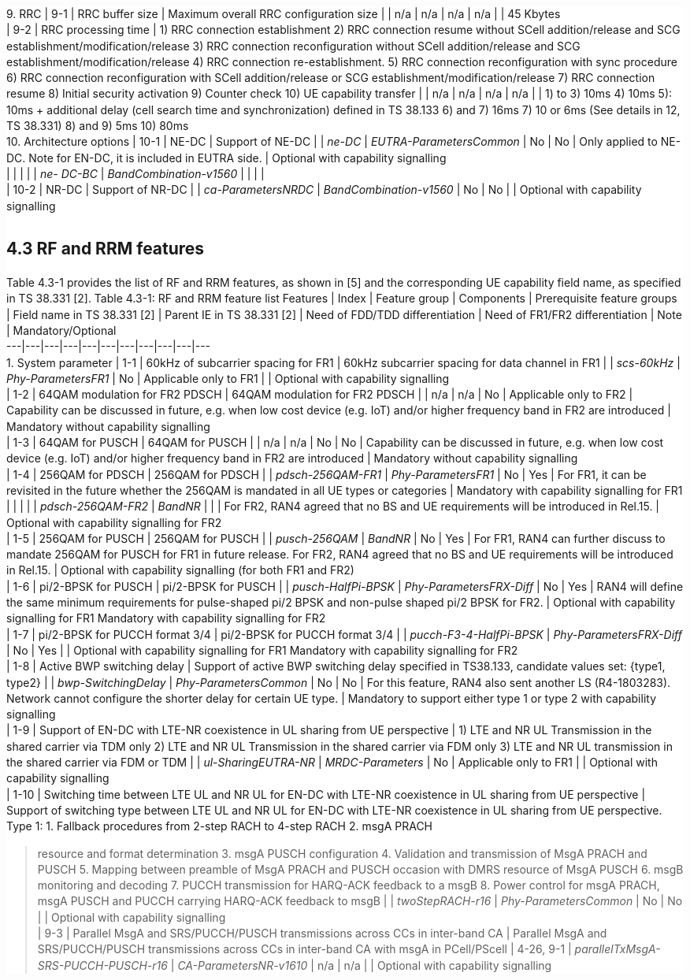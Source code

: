 9\. RRC | 9-1 | RRC buffer size | Maximum overall RRC configuration size |  | n/a | n/a | n/a | n/a |  | 45 Kbytes  
| 9-2 | RRC processing time | 1) RRC connection establishment 2) RRC connection resume without SCell addition/release and SCG establishment/modification/release 3) RRC connection reconfiguration without SCell addition/release and SCG establishment/modification/release 4) RRC connection re-establishment. 5) RRC connection reconfiguration with sync procedure 6) RRC connection reconfiguration with SCell addition/release or SCG establishment/modification/release 7) RRC connection resume 8) Initial security activation 9) Counter check 10) UE capability transfer |  | n/a | n/a | n/a | n/a |  | 1) to 3) 10ms 4) 10ms 5): 10ms + additional delay (cell search time and synchronization) defined in TS 38.133 6) and 7) 16ms 7) 10 or 6ms (See details in 12, TS 38.331) 8) and 9) 5ms 10) 80ms  
10\. Architecture options | 10-1 | NE-DC | Support of NE-DC |  | _ne-DC_ | _EUTRA-ParametersCommon_ | No | No | Only applied to NE-DC. Note for EN-DC, it is included in EUTRA side. | Optional with capability signalling  
|  |  |  |  | _ne- DC-BC_ | _BandCombination-v1560_ |  |  |  |   
| 10-2 | NR-DC | Support of NR-DC |  | _ca-ParametersNRDC_ | _BandCombination-v1560_ | No | No |  | Optional with capability signalling  
## 4.3 RF and RRM features
Table 4.3-1 provides the list of RF and RRM features, as shown in [5] and the
corresponding UE capability field name, as specified in TS 38.331 [2].
Table 4.3-1: RF and RRM feature list
Features | Index | Feature group | Components | Prerequisite feature groups | Field name in TS 38.331 [2] | Parent IE in TS 38.331 [2] | Need of FDD/TDD differentiation | Need of FR1/FR2 differentiation | Note | Mandatory/Optional  
---|---|---|---|---|---|---|---|---|---|---  
1\. System parameter | 1-1 | 60kHz of subcarrier spacing for FR1 | 60kHz subcarrier spacing for data channel in FR1 |  | _scs-60kHz_ | _Phy-ParametersFR1_ | No | Applicable only to FR1 |  | Optional with capability signalling  
| 1-2 | 64QAM modulation for FR2 PDSCH | 64QAM modulation for FR2 PDSCH |  | n/a | n/a | No | Applicable only to FR2 | Capability can be discussed in future, e.g. when low cost device (e.g. IoT) and/or higher frequency band in FR2 are introduced | Mandatory without capability signalling  
| 1-3 | 64QAM for PUSCH | 64QAM for PUSCH |  | n/a | n/a | No | No | Capability can be discussed in future, e.g. when low cost device (e.g. IoT) and/or higher frequency band in FR2 are introduced | Mandatory without capability signalling  
| 1-4 | 256QAM for PDSCH | 256QAM for PDSCH |  | _pdsch-256QAM-FR1_ | _Phy-ParametersFR1_ | No | Yes | For FR1, it can be revisited in the future whether the 256QAM is mandated in all UE types or categories | Mandatory with capability signalling for FR1  
|  |  |  |  | _pdsch-256QAM-FR2_ | _BandNR_ |  |  | For FR2, RAN4 agreed that no BS and UE requirements will be introduced in Rel.15. | Optional with capability signalling for FR2  
| 1-5 | 256QAM for PUSCH | 256QAM for PUSCH |  | _pusch-256QAM_ | _BandNR_ | No | Yes | For FR1, RAN4 can further discuss to mandate 256QAM for PUSCH for FR1 in future release. For FR2, RAN4 agreed that no BS and UE requirements will be introduced in Rel.15. | Optional with capability signalling (for both FR1 and FR2)  
| 1-6 | pi/2-BPSK for PUSCH | pi/2-BPSK for PUSCH |  | _pusch-HalfPi-BPSK_ | _Phy-ParametersFRX-Diff_ | No | Yes | RAN4 will define the same minimum requirements for pulse-shaped pi/2 BPSK and non-pulse shaped pi/2 BPSK for FR2. | Optional with capability signalling for FR1 Mandatory with capability signalling for FR2  
| 1-7 | pi/2-BPSK for PUCCH format 3/4 | pi/2-BPSK for PUCCH format 3/4 |  | _pucch-F3-4-HalfPi-BPSK_ | _Phy-ParametersFRX-Diff_ | No | Yes |  | Optional with capability signalling for FR1 Mandatory with capability signalling for FR2  
| 1-8 | Active BWP switching delay | Support of active BWP switching delay specified in TS38.133, candidate values set: {type1, type2} |  | _bwp-SwitchingDelay_ | _Phy-ParametersCommon_ | No | No | For this feature, RAN4 also sent another LS (R4-1803283). Network cannot configure the shorter delay for certain UE type. | Mandatory to support either type 1 or type 2 with capability signalling  
| 1-9 | Support of EN-DC with LTE-NR coexistence in UL sharing from UE perspective | 1) LTE and NR UL Transmission in the shared carrier via TDM only 2) LTE and NR UL Transmission in the shared carrier via FDM only 3) LTE and NR UL transmission in the shared carrier via FDM or TDM |  | _ul-SharingEUTRA-NR_ | _MRDC-Parameters_ | No | Applicable only to FR1 |  | Optional with capability signalling  
| 1-10 | Switching time between LTE UL and NR UL for EN-DC with LTE-NR coexistence in UL sharing from UE perspective | Support of switching type between LTE UL and NR UL for EN-DC with LTE-NR coexistence in UL sharing from UE perspective. Type 1:  1\. Fallback procedures from 2-step RACH to 4-step RACH 2\. msgA PRACH
> resource and format determination 3\. msgA PUSCH configuration 4\.
> Validation and transmission of MsgA PRACH and PUSCH 5\. Mapping between
> preamble of MsgA PRACH and PUSCH occasion with DMRS resource of MsgA PUSCH
> 6\. msgB monitoring and decoding 7\. PUCCH transmission for HARQ-ACK
> feedback to a msgB 8\. Power control for msgA PRACH, msgA PUSCH and PUCCH
> carrying HARQ-ACK feedback to msgB
|  | _twoStepRACH-r16_ | _Phy-ParametersCommon_ | No | No |  | Optional with capability signalling  
| 9-3 | Parallel MsgA and SRS/PUCCH/PUSCH transmissions across CCs in inter-band CA | Parallel MsgA and SRS/PUCCH/PUSCH transmissions across CCs in inter-band CA with msgA in PCell/PScell | 4-26, 9-1 | _parallelTxMsgA-SRS-PUCCH-PUSCH-r16_ | _CA-ParametersNR-v1610_ | n/a | n/a |  | Optional with capability signalling  